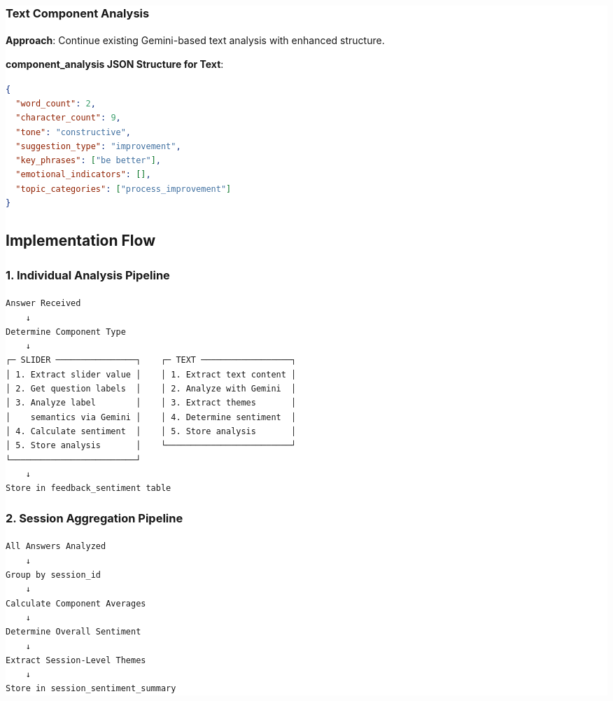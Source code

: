 ### Text Component Analysis

**Approach**: Continue existing Gemini-based text analysis with enhanced structure.

**component_analysis JSON Structure for Text**:
```json
{
  "word_count": 2,
  "character_count": 9,
  "tone": "constructive",
  "suggestion_type": "improvement",
  "key_phrases": ["be better"],
  "emotional_indicators": [],
  "topic_categories": ["process_improvement"]
}
```

## Implementation Flow

### 1. Individual Analysis Pipeline

```
Answer Received
    ↓
Determine Component Type
    ↓
┌─ SLIDER ────────────────┐    ┌─ TEXT ──────────────────┐
│ 1. Extract slider value │    │ 1. Extract text content │
│ 2. Get question labels  │    │ 2. Analyze with Gemini  │
│ 3. Analyze label        │    │ 3. Extract themes       │
│    semantics via Gemini │    │ 4. Determine sentiment  │
│ 4. Calculate sentiment  │    │ 5. Store analysis       │
│ 5. Store analysis       │    └─────────────────────────┘
└─────────────────────────┘
    ↓
Store in feedback_sentiment table
```

### 2. Session Aggregation Pipeline

```
All Answers Analyzed
    ↓
Group by session_id
    ↓
Calculate Component Averages
    ↓
Determine Overall Sentiment
    ↓
Extract Session-Level Themes
    ↓
Store in session_sentiment_summary
```
